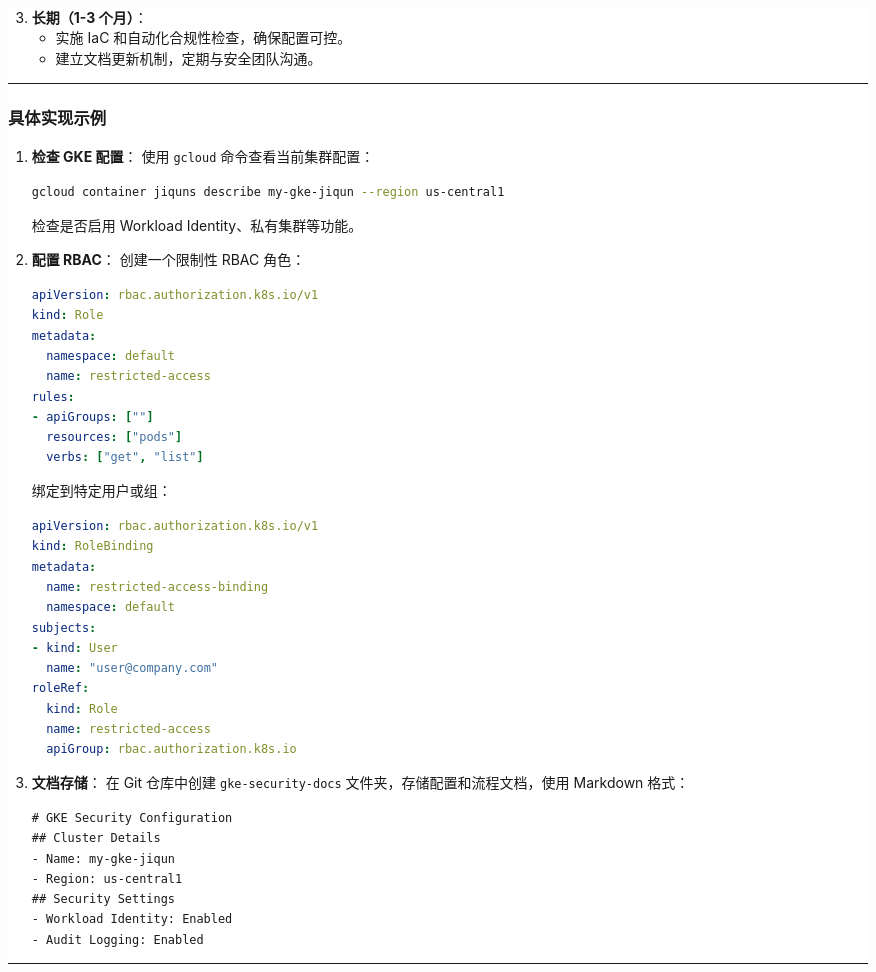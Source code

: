 3. **长期（1-3 个月）**：
   - 实施 IaC 和自动化合规性检查，确保配置可控。
   - 建立文档更新机制，定期与安全团队沟通。

---

### **具体实现示例**

1. **检查 GKE 配置**：
   使用 `gcloud` 命令查看当前集群配置：
   ```bash
   gcloud container jiquns describe my-gke-jiqun --region us-central1
   ```
   检查是否启用 Workload Identity、私有集群等功能。

2. **配置 RBAC**：
   创建一个限制性 RBAC 角色：
   ```yaml
   apiVersion: rbac.authorization.k8s.io/v1
   kind: Role
   metadata:
     namespace: default
     name: restricted-access
   rules:
   - apiGroups: [""]
     resources: ["pods"]
     verbs: ["get", "list"]
   ```
   绑定到特定用户或组：
   ```yaml
   apiVersion: rbac.authorization.k8s.io/v1
   kind: RoleBinding
   metadata:
     name: restricted-access-binding
     namespace: default
   subjects:
   - kind: User
     name: "user@company.com"
   roleRef:
     kind: Role
     name: restricted-access
     apiGroup: rbac.authorization.k8s.io
   ```

3. **文档存储**：
   在 Git 仓库中创建 `gke-security-docs` 文件夹，存储配置和流程文档，使用 Markdown 格式：
   ```
   # GKE Security Configuration
   ## Cluster Details
   - Name: my-gke-jiqun
   - Region: us-central1
   ## Security Settings
   - Workload Identity: Enabled
   - Audit Logging: Enabled
   ```

---